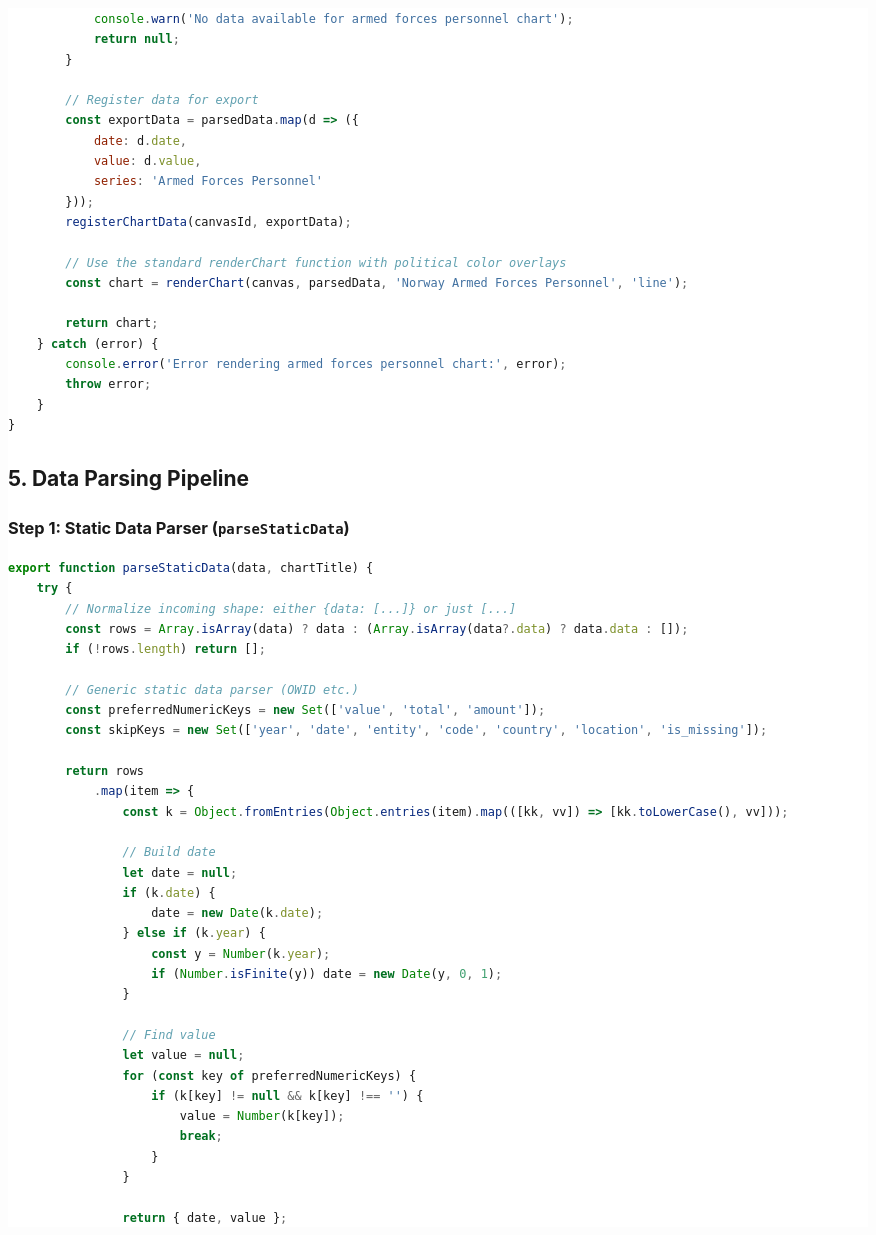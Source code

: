 ```javascript
            console.warn('No data available for armed forces personnel chart');
            return null;
        }

        // Register data for export
        const exportData = parsedData.map(d => ({
            date: d.date,
            value: d.value,
            series: 'Armed Forces Personnel'
        }));
        registerChartData(canvasId, exportData);

        // Use the standard renderChart function with political color overlays
        const chart = renderChart(canvas, parsedData, 'Norway Armed Forces Personnel', 'line');
        
        return chart;
    } catch (error) {
        console.error('Error rendering armed forces personnel chart:', error);
        throw error;
    }
}
```

## 5. Data Parsing Pipeline

### Step 1: Static Data Parser (`parseStaticData`)
```javascript
export function parseStaticData(data, chartTitle) {
    try {
        // Normalize incoming shape: either {data: [...]} or just [...]
        const rows = Array.isArray(data) ? data : (Array.isArray(data?.data) ? data.data : []);
        if (!rows.length) return [];

        // Generic static data parser (OWID etc.)
        const preferredNumericKeys = new Set(['value', 'total', 'amount']);
        const skipKeys = new Set(['year', 'date', 'entity', 'code', 'country', 'location', 'is_missing']);

        return rows
            .map(item => {
                const k = Object.fromEntries(Object.entries(item).map(([kk, vv]) => [kk.toLowerCase(), vv]));

                // Build date
                let date = null;
                if (k.date) {
                    date = new Date(k.date);
                } else if (k.year) {
                    const y = Number(k.year);
                    if (Number.isFinite(y)) date = new Date(y, 0, 1);
                }

                // Find value
                let value = null;
                for (const key of preferredNumericKeys) {
                    if (k[key] != null && k[key] !== '') {
                        value = Number(k[key]);
                        break;
                    }
                }

                return { date, value };
```